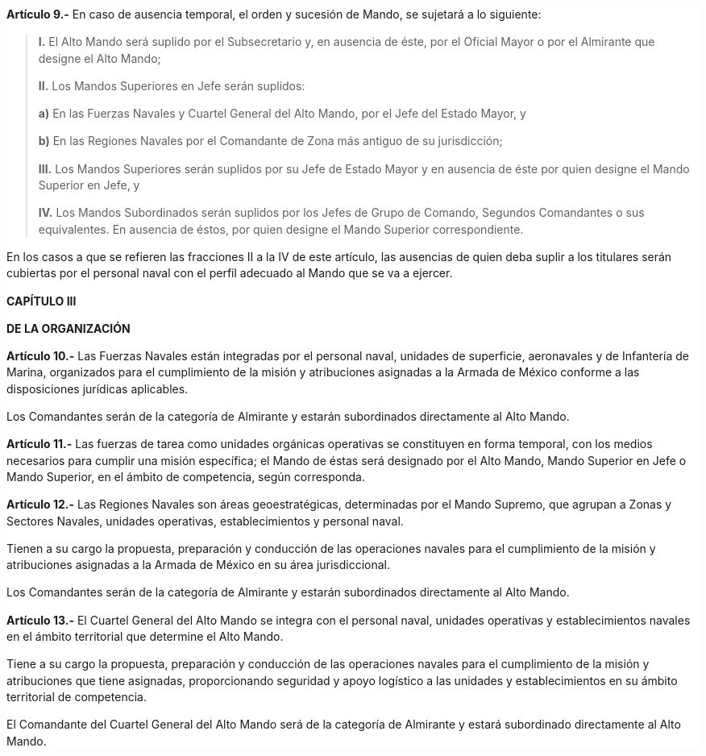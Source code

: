 **Artículo 9.-** En caso de ausencia temporal, el orden y sucesión de Mando, se sujetará a lo siguiente:

> **I.** El Alto Mando será suplido por el Subsecretario y, en ausencia de éste, por el Oficial Mayor o por el Almirante que designe el Alto Mando;
>
> **II.** Los Mandos Superiores en Jefe serán suplidos:
>
> **a)** En las Fuerzas Navales y Cuartel General del Alto Mando, por el Jefe del Estado Mayor, y
>
> **b)** En las Regiones Navales por el Comandante de Zona más antiguo de su jurisdicción;
>
> **III.** Los Mandos Superiores serán suplidos por su Jefe de Estado Mayor y en ausencia de éste por quien designe el Mando Superior en Jefe, y
>
> **IV.** Los Mandos Subordinados serán suplidos por los Jefes de Grupo de Comando, Segundos Comandantes o sus equivalentes. En ausencia de éstos, por quien designe el Mando Superior correspondiente.

En los casos a que se refieren las fracciones II a la IV de este artículo, las ausencias de quien deba suplir a los titulares serán cubiertas por el personal naval con el perfil adecuado al Mando que se va a ejercer.

**CAPÍTULO III**

**DE LA ORGANIZACIÓN**

**Artículo 10.-** Las Fuerzas Navales están integradas por el personal naval, unidades de superficie, aeronavales y de Infantería de Marina, organizados para el cumplimiento de la misión y atribuciones asignadas a la Armada de México conforme a las disposiciones jurídicas aplicables.

Los Comandantes serán de la categoría de Almirante y estarán subordinados directamente al Alto Mando.

**Artículo 11.-** Las fuerzas de tarea como unidades orgánicas operativas se constituyen en forma temporal, con los medios necesarios para cumplir una misión específica; el Mando de éstas será designado por el Alto Mando, Mando Superior en Jefe o Mando Superior, en el ámbito de competencia, según corresponda.

**Artículo 12.-** Las Regiones Navales son áreas geoestratégicas, determinadas por el Mando Supremo, que agrupan a Zonas y Sectores Navales, unidades operativas, establecimientos y personal naval.

Tienen a su cargo la propuesta, preparación y conducción de las operaciones navales para el cumplimiento de la misión y atribuciones asignadas a la Armada de México en su área jurisdiccional.

Los Comandantes serán de la categoría de Almirante y estarán subordinados directamente al Alto Mando.

**Artículo 13.-** El Cuartel General del Alto Mando se integra con el personal naval, unidades operativas y establecimientos navales en el ámbito territorial que determine el Alto Mando.

Tiene a su cargo la propuesta, preparación y conducción de las operaciones navales para el cumplimiento de la misión y atribuciones que tiene asignadas, proporcionando seguridad y apoyo logístico a las unidades y establecimientos en su ámbito territorial de competencia.

El Comandante del Cuartel General del Alto Mando será de la categoría de Almirante y estará subordinado directamente al Alto Mando.
